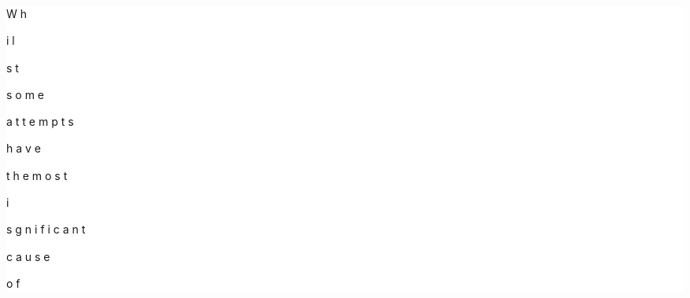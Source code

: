 W
h

i
l

s
t

s
o
m
e

a
t
t
e
m
p
t
s

h
a
v
e

t
h
e
m
o
s
t

i

s
g
n
i
f
i
c
a
n
t

c
a
u
s
e

o
f
